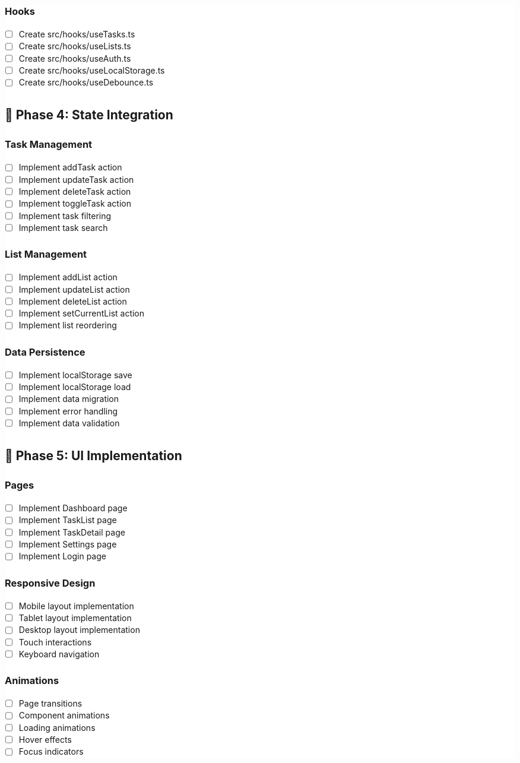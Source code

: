 ### Hooks
- [ ] Create src/hooks/useTasks.ts
- [ ] Create src/hooks/useLists.ts
- [ ] Create src/hooks/useAuth.ts
- [ ] Create src/hooks/useLocalStorage.ts
- [ ] Create src/hooks/useDebounce.ts

## 🔄 Phase 4: State Integration

### Task Management
- [ ] Implement addTask action
- [ ] Implement updateTask action
- [ ] Implement deleteTask action
- [ ] Implement toggleTask action
- [ ] Implement task filtering
- [ ] Implement task search

### List Management
- [ ] Implement addList action
- [ ] Implement updateList action
- [ ] Implement deleteList action
- [ ] Implement setCurrentList action
- [ ] Implement list reordering

### Data Persistence
- [ ] Implement localStorage save
- [ ] Implement localStorage load
- [ ] Implement data migration
- [ ] Implement error handling
- [ ] Implement data validation

## 🎨 Phase 5: UI Implementation

### Pages
- [ ] Implement Dashboard page
- [ ] Implement TaskList page
- [ ] Implement TaskDetail page
- [ ] Implement Settings page
- [ ] Implement Login page

### Responsive Design
- [ ] Mobile layout implementation
- [ ] Tablet layout implementation
- [ ] Desktop layout implementation
- [ ] Touch interactions
- [ ] Keyboard navigation

### Animations
- [ ] Page transitions
- [ ] Component animations
- [ ] Loading animations
- [ ] Hover effects
- [ ] Focus indicators

